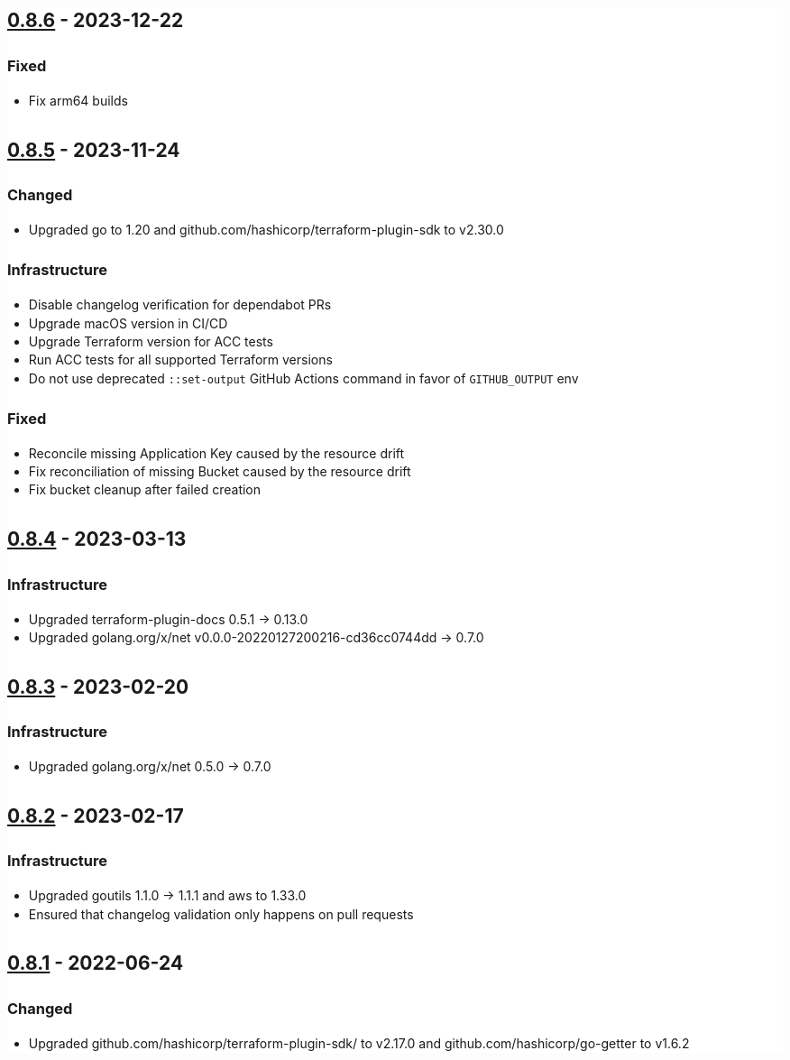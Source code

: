 ## [0.8.6] - 2023-12-22

### Fixed
* Fix arm64 builds

## [0.8.5] - 2023-11-24

### Changed
* Upgraded go to 1.20 and github.com/hashicorp/terraform-plugin-sdk to v2.30.0

### Infrastructure
* Disable changelog verification for dependabot PRs
* Upgrade macOS version in CI/CD
* Upgrade Terraform version for ACC tests
* Run ACC tests for all supported Terraform versions
* Do not use deprecated `::set-output` GitHub Actions command in favor of `GITHUB_OUTPUT` env

### Fixed
* Reconcile missing Application Key caused by the resource drift
* Fix reconciliation of missing Bucket caused by the resource drift
* Fix bucket cleanup after failed creation

## [0.8.4] - 2023-03-13

### Infrastructure
* Upgraded terraform-plugin-docs 0.5.1 -> 0.13.0
* Upgraded golang.org/x/net v0.0.0-20220127200216-cd36cc0744dd -> 0.7.0

## [0.8.3] - 2023-02-20

### Infrastructure
* Upgraded golang.org/x/net 0.5.0 -> 0.7.0

## [0.8.2] - 2023-02-17

### Infrastructure
* Upgraded goutils 1.1.0 -> 1.1.1 and aws to 1.33.0
* Ensured that changelog validation only happens on pull requests

## [0.8.1] - 2022-06-24

### Changed
* Upgraded github.com/hashicorp/terraform-plugin-sdk/ to v2.17.0 and github.com/hashicorp/go-getter to v1.6.2


[Unreleased]: https://github.com/Backblaze/terraform-provider-b2/compare/v0.8.12...HEAD
[0.8.11]: https://github.com/Backblaze/terraform-provider-b2/compare/v0.8.11...v0.8.12
[0.8.11]: https://github.com/Backblaze/terraform-provider-b2/compare/v0.8.10...v0.8.11
[0.8.10]: https://github.com/Backblaze/terraform-provider-b2/compare/v0.8.9...v0.8.10
[0.8.9]: https://github.com/Backblaze/terraform-provider-b2/compare/v0.8.8...v0.8.9
[0.8.8]: https://github.com/Backblaze/terraform-provider-b2/compare/v0.8.7...v0.8.8
[0.8.7]: https://github.com/Backblaze/terraform-provider-b2/compare/v0.8.6...v0.8.7
[0.8.6]: https://github.com/Backblaze/terraform-provider-b2/compare/v0.8.5...v0.8.6
[0.8.5]: https://github.com/Backblaze/terraform-provider-b2/compare/v0.8.4...v0.8.5
[0.8.4]: https://github.com/Backblaze/terraform-provider-b2/compare/v0.8.3...v0.8.4
[0.8.3]: https://github.com/Backblaze/terraform-provider-b2/compare/v0.8.2...v0.8.3
[0.8.2]: https://github.com/Backblaze/terraform-provider-b2/compare/v0.8.1...v0.8.2
[0.8.1]: https://github.com/Backblaze/terraform-provider-b2/compare/v0.8.0...v0.8.1
[0.8.0]: https://github.com/Backblaze/terraform-provider-b2/compare/v0.7.1...v0.8.0
[0.7.1]: https://github.com/Backblaze/terraform-provider-b2/compare/v0.7.0...v0.7.1
[0.7.0]: https://github.com/Backblaze/terraform-provider-b2/compare/v0.6.1...v0.7.0
[0.6.1]: https://github.com/Backblaze/terraform-provider-b2/compare/v0.6.0...v0.6.1
[0.6.0]: https://github.com/Backblaze/terraform-provider-b2/compare/v0.5.0...v0.6.0
[0.5.0]: https://github.com/Backblaze/terraform-provider-b2/compare/v0.4.0...v0.5.0
[0.4.0]: https://github.com/Backblaze/terraform-provider-b2/compare/v0.3.0...v0.4.0
[0.3.0]: https://github.com/Backblaze/terraform-provider-b2/compare/v0.2.1...v0.3.0
[0.2.1]: https://github.com/Backblaze/terraform-provider-b2/compare/v0.2.0...v0.2.1
[0.2.0]: https://github.com/Backblaze/terraform-provider-b2/compare/v0.1.0...v0.2.0
[0.1.0]: https://github.com/Backblaze/terraform-provider-b2/compare/240851d...v0.1.0